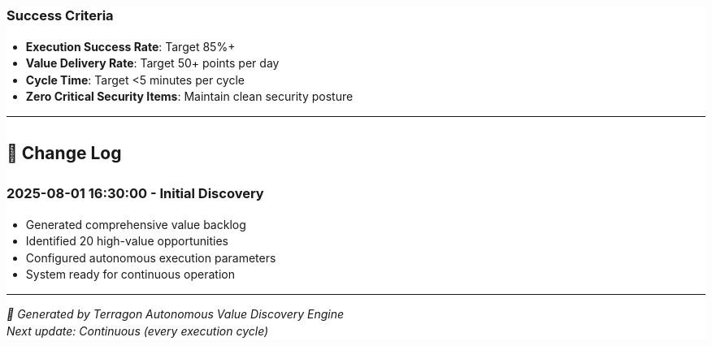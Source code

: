 ### Success Criteria
- **Execution Success Rate**: Target 85%+
- **Value Delivery Rate**: Target 50+ points per day
- **Cycle Time**: Target <5 minutes per cycle
- **Zero Critical Security Items**: Maintain clean security posture

---

## 📝 Change Log

### 2025-08-01 16:30:00 - Initial Discovery
- Generated comprehensive value backlog
- Identified 20 high-value opportunities  
- Configured autonomous execution parameters
- System ready for continuous operation

---

*🤖 Generated by Terragon Autonomous Value Discovery Engine*  
*Next update: Continuous (every execution cycle)*